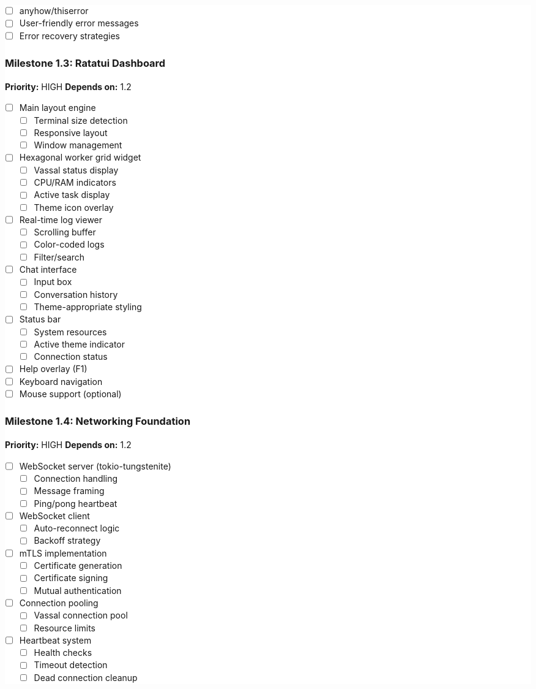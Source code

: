   - [ ] anyhow/thiserror
  - [ ] User-friendly error messages
  - [ ] Error recovery strategies

### Milestone 1.3: Ratatui Dashboard

**Priority:** HIGH
**Depends on:** 1.2

- [ ] Main layout engine
  - [ ] Terminal size detection
  - [ ] Responsive layout
  - [ ] Window management
- [ ] Hexagonal worker grid widget
  - [ ] Vassal status display
  - [ ] CPU/RAM indicators
  - [ ] Active task display
  - [ ] Theme icon overlay
- [ ] Real-time log viewer
  - [ ] Scrolling buffer
  - [ ] Color-coded logs
  - [ ] Filter/search
- [ ] Chat interface
  - [ ] Input box
  - [ ] Conversation history
  - [ ] Theme-appropriate styling
- [ ] Status bar
  - [ ] System resources
  - [ ] Active theme indicator
  - [ ] Connection status
- [ ] Help overlay (F1)
- [ ] Keyboard navigation
- [ ] Mouse support (optional)

### Milestone 1.4: Networking Foundation

**Priority:** HIGH
**Depends on:** 1.2

- [ ] WebSocket server (tokio-tungstenite)
  - [ ] Connection handling
  - [ ] Message framing
  - [ ] Ping/pong heartbeat
- [ ] WebSocket client
  - [ ] Auto-reconnect logic
  - [ ] Backoff strategy
- [ ] mTLS implementation
  - [ ] Certificate generation
  - [ ] Certificate signing
  - [ ] Mutual authentication
- [ ] Connection pooling
  - [ ] Vassal connection pool
  - [ ] Resource limits
- [ ] Heartbeat system
  - [ ] Health checks
  - [ ] Timeout detection
  - [ ] Dead connection cleanup
